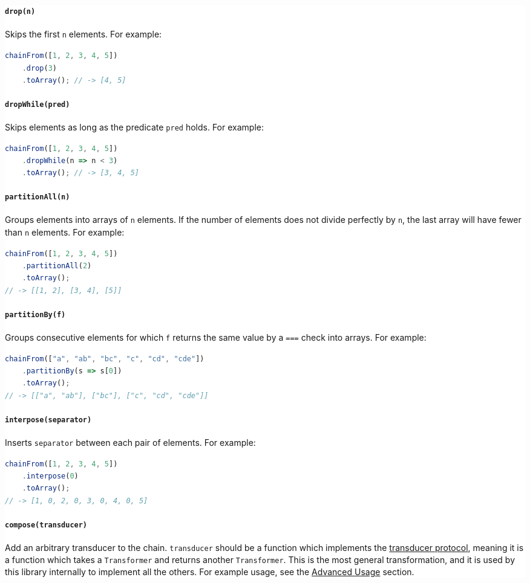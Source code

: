 #### `drop(n)`

Skips the first `n` elements. For example:
```ts
chainFrom([1, 2, 3, 4, 5])
    .drop(3)
    .toArray(); // -> [4, 5]
```

#### `dropWhile(pred)`

Skips elements as long as the predicate `pred` holds. For example:
```ts
chainFrom([1, 2, 3, 4, 5])
    .dropWhile(n => n < 3)
    .toArray(); // -> [3, 4, 5]
```

#### `partitionAll(n)`

Groups elements into arrays of `n` elements. If the number of elements does not
divide perfectly by `n`, the last array will have fewer than `n` elements. For
example:
```ts
chainFrom([1, 2, 3, 4, 5])
    .partitionAll(2)
    .toArray();
// -> [[1, 2], [3, 4], [5]]
```

#### `partitionBy(f)`

Groups consecutive elements for which `f` returns the same value by a `===`
check into arrays. For example:
```ts
chainFrom(["a", "ab", "bc", "c", "cd", "cde"])
    .partitionBy(s => s[0])
    .toArray();
// -> [["a", "ab"], ["bc"], ["c", "cd", "cde"]]
```

#### `interpose(separator)`

Inserts `separator` between each pair of elements. For example:
```ts
chainFrom([1, 2, 3, 4, 5])
    .interpose(0)
    .toArray();
// -> [1, 0, 2, 0, 3, 0, 4, 0, 5]
```

#### `compose(transducer)`

Add an arbitrary transducer to the chain. `transducer` should be a function
which implements the [transducer
protocol](https://githube.com/cognitect-labs/transducers-js#the-transducer-protocol),
meaning it is a function which takes a `Transformer` and returns another
`Transformer`. This is the most general transformation, and it is used by this
library internally to implement all the others. For example usage, see the
[Advanced Usage](#advanced-usage) section.
